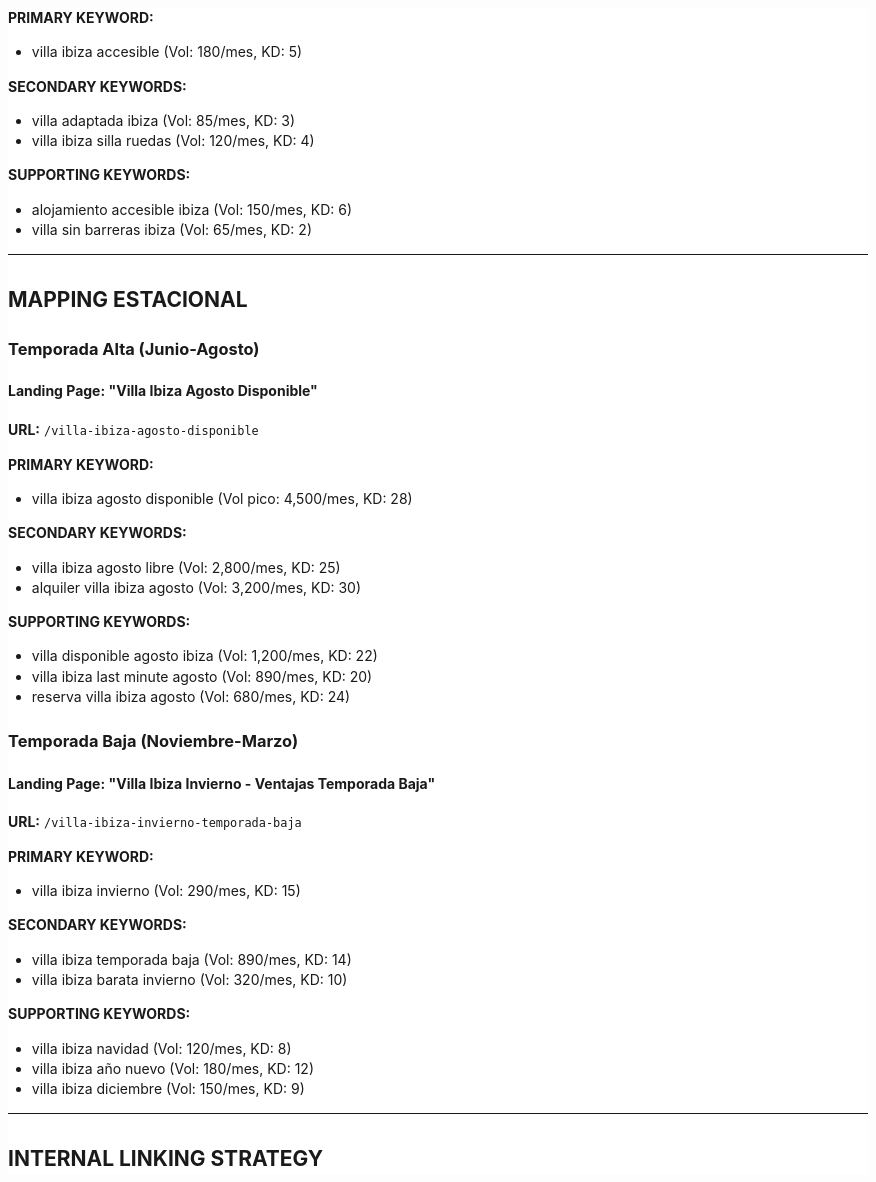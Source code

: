 **PRIMARY KEYWORD:**
- villa ibiza accesible (Vol: 180/mes, KD: 5)

**SECONDARY KEYWORDS:**
- villa adaptada ibiza (Vol: 85/mes, KD: 3)
- villa ibiza silla ruedas (Vol: 120/mes, KD: 4)

**SUPPORTING KEYWORDS:**
- alojamiento accesible ibiza (Vol: 150/mes, KD: 6)
- villa sin barreras ibiza (Vol: 65/mes, KD: 2)

---

## MAPPING ESTACIONAL

### Temporada Alta (Junio-Agosto)

#### Landing Page: "Villa Ibiza Agosto Disponible"
**URL:** `/villa-ibiza-agosto-disponible`

**PRIMARY KEYWORD:**
- villa ibiza agosto disponible (Vol pico: 4,500/mes, KD: 28)

**SECONDARY KEYWORDS:**
- villa ibiza agosto libre (Vol: 2,800/mes, KD: 25)
- alquiler villa ibiza agosto (Vol: 3,200/mes, KD: 30)

**SUPPORTING KEYWORDS:**
- villa disponible agosto ibiza (Vol: 1,200/mes, KD: 22)
- villa ibiza last minute agosto (Vol: 890/mes, KD: 20)
- reserva villa ibiza agosto (Vol: 680/mes, KD: 24)

### Temporada Baja (Noviembre-Marzo)

#### Landing Page: "Villa Ibiza Invierno - Ventajas Temporada Baja"
**URL:** `/villa-ibiza-invierno-temporada-baja`

**PRIMARY KEYWORD:**
- villa ibiza invierno (Vol: 290/mes, KD: 15)

**SECONDARY KEYWORDS:**
- villa ibiza temporada baja (Vol: 890/mes, KD: 14)
- villa ibiza barata invierno (Vol: 320/mes, KD: 10)

**SUPPORTING KEYWORDS:**
- villa ibiza navidad (Vol: 120/mes, KD: 8)
- villa ibiza año nuevo (Vol: 180/mes, KD: 12)
- villa ibiza diciembre (Vol: 150/mes, KD: 9)

---

## INTERNAL LINKING STRATEGY
